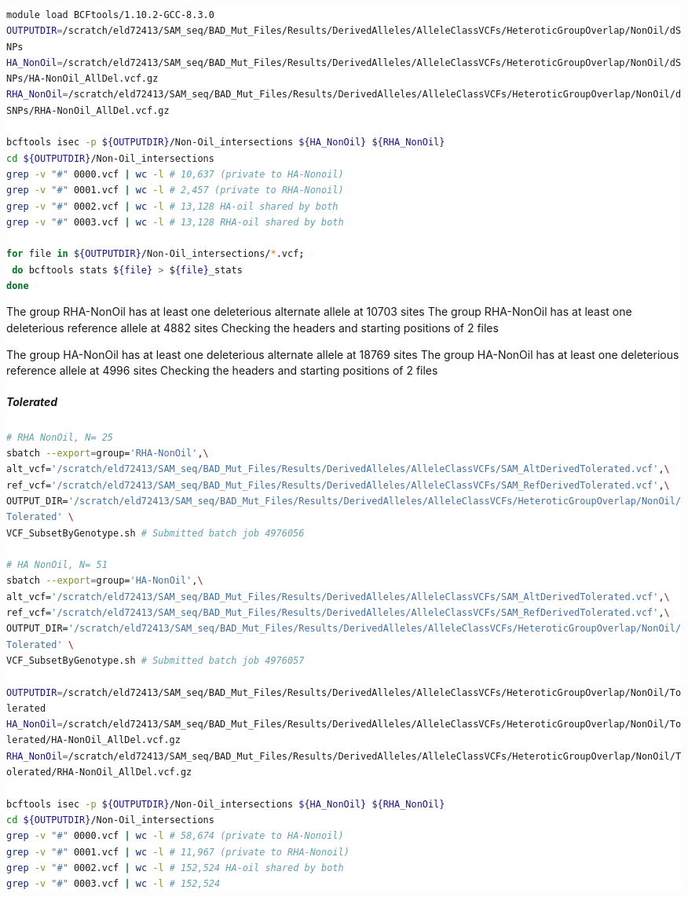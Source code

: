 ```bash
module load BCFtools/1.10.2-GCC-8.3.0
OUTPUTDIR=/scratch/eld72413/SAM_seq/BAD_Mut_Files/Results/DerivedAlleles/AlleleClassVCFs/HeteroticGroupOverlap/NonOil/dSNPs
HA_NonOil=/scratch/eld72413/SAM_seq/BAD_Mut_Files/Results/DerivedAlleles/AlleleClassVCFs/HeteroticGroupOverlap/NonOil/dSNPs/HA-NonOil_AllDel.vcf.gz
RHA_NonOil=/scratch/eld72413/SAM_seq/BAD_Mut_Files/Results/DerivedAlleles/AlleleClassVCFs/HeteroticGroupOverlap/NonOil/dSNPs/RHA-NonOil_AllDel.vcf.gz

bcftools isec -p ${OUTPUTDIR}/Non-Oil_intersections ${HA_NonOil} ${RHA_NonOil}
cd ${OUTPUTDIR}/Non-Oil_intersections
grep -v "#" 0000.vcf | wc -l # 10,637 (private to HA-Nonoil)
grep -v "#" 0001.vcf | wc -l # 2,457 (private to RHA-Nonoil)
grep -v "#" 0002.vcf | wc -l # 13,128 HA-oil shared by both
grep -v "#" 0003.vcf | wc -l # 13,128 RHA-oil shared by both

for file in ${OUTPUTDIR}/Non-Oil_intersections/*.vcf;
 do bcftools stats ${file} > ${file}_stats
done
```
The group RHA-NonOil has at least one deleterious alternate allele at 10703 sites
The group RHA-NonOil has at least one deleterious reference allele at 4882 sites
Checking the headers and starting positions of 2 files

The group HA-NonOil has at least one deleterious alternate allele at 18769 sites
The group HA-NonOil has at least one deleterious reference allele at 4996 sites
Checking the headers and starting positions of 2 files

##### Tolerated
```bash
# RHA NonOil, N= 25
sbatch --export=group='RHA-NonOil',\
alt_vcf='/scratch/eld72413/SAM_seq/BAD_Mut_Files/Results/DerivedAlleles/AlleleClassVCFs/SAM_AltDerivedTolerated.vcf',\
ref_vcf='/scratch/eld72413/SAM_seq/BAD_Mut_Files/Results/DerivedAlleles/AlleleClassVCFs/SAM_RefDerivedTolerated.vcf',\
OUTPUT_DIR='/scratch/eld72413/SAM_seq/BAD_Mut_Files/Results/DerivedAlleles/AlleleClassVCFs/HeteroticGroupOverlap/NonOil/Tolerated' \
VCF_SubsetByGenotype.sh # Submitted batch job 4976056

# HA NonOil, N= 51
sbatch --export=group='HA-NonOil',\
alt_vcf='/scratch/eld72413/SAM_seq/BAD_Mut_Files/Results/DerivedAlleles/AlleleClassVCFs/SAM_AltDerivedTolerated.vcf',\
ref_vcf='/scratch/eld72413/SAM_seq/BAD_Mut_Files/Results/DerivedAlleles/AlleleClassVCFs/SAM_RefDerivedTolerated.vcf',\
OUTPUT_DIR='/scratch/eld72413/SAM_seq/BAD_Mut_Files/Results/DerivedAlleles/AlleleClassVCFs/HeteroticGroupOverlap/NonOil/Tolerated' \
VCF_SubsetByGenotype.sh # Submitted batch job 4976057

OUTPUTDIR=/scratch/eld72413/SAM_seq/BAD_Mut_Files/Results/DerivedAlleles/AlleleClassVCFs/HeteroticGroupOverlap/NonOil/Tolerated
HA_NonOil=/scratch/eld72413/SAM_seq/BAD_Mut_Files/Results/DerivedAlleles/AlleleClassVCFs/HeteroticGroupOverlap/NonOil/Tolerated/HA-NonOil_AllDel.vcf.gz
RHA_NonOil=/scratch/eld72413/SAM_seq/BAD_Mut_Files/Results/DerivedAlleles/AlleleClassVCFs/HeteroticGroupOverlap/NonOil/Tolerated/RHA-NonOil_AllDel.vcf.gz

bcftools isec -p ${OUTPUTDIR}/Non-Oil_intersections ${HA_NonOil} ${RHA_NonOil}
cd ${OUTPUTDIR}/Non-Oil_intersections
grep -v "#" 0000.vcf | wc -l # 58,674 (private to HA-Nonoil)
grep -v "#" 0001.vcf | wc -l # 11,967 (private to RHA-Nonoil)
grep -v "#" 0002.vcf | wc -l # 152,524 HA-oil shared by both
grep -v "#" 0003.vcf | wc -l # 152,524
```
